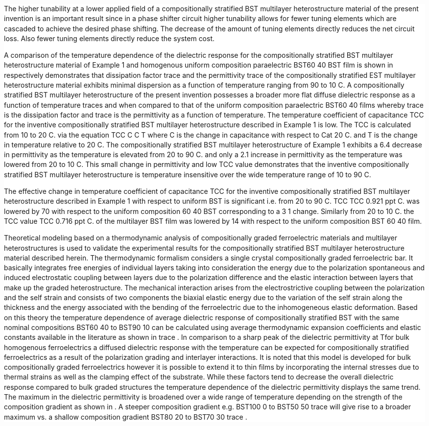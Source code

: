 The higher tunability at a lower applied field of a compositionally stratified BST multilayer heterostructure material of the present invention is an important result since in a phase shifter circuit higher tunability allows for fewer tuning elements which are cascaded to achieve the desired phase shifting. The decrease of the amount of tuning elements directly reduces the net circuit loss. Also fewer tuning elements directly reduce the system cost.

A comparison of the temperature dependence of the dielectric response for the compositionally stratified BST multilayer heterostructure material of Example 1 and homogenous uniform composition paraelectric BST60 40 BST film is shown in respectively demonstrates that dissipation factor trace and the permittivity trace of the compositionally stratified EST multilayer heterostructure material exhibits minimal dispersion as a function of temperature ranging from 90 to 10 C. A compositionally stratified BST multilayer heterostructure of the present invention possesses a broader more flat diffuse dielectric response as a function of temperature traces and when compared to that of the uniform composition paraelectric BST60 40 films whereby trace is the dissipation factor and trace is the permittivity as a function of temperature. The temperature coefficient of capacitance TCC for the inventive compositionally stratified BST multilayer heterostructure described in Example 1 is low. The TCC is calculated from 10 to 20 C. via the equation TCC C C T where C is the change in capacitance with respect to Cat 20 C. and T is the change in temperature relative to 20 C. The compositionally stratified BST multilayer heterostructure of Example 1 exhibits a 6.4 decrease in permittivity as the temperature is elevated from 20 to 90 C. and only a 2.1 increase in permittivity as the temperature was lowered from 20 to 10 C. This small change in permittivity and low TCC value demonstrates that the inventive compositionally stratified BST multilayer heterostructure is temperature insensitive over the wide temperature range of 10 to 90 C.

The effective change in temperature coefficient of capacitance TCC for the inventive compositionally stratified BST multilayer heterostructure described in Example 1 with respect to uniform BST is significant i.e. from 20 to 90 C. TCC TCC 0.921 ppt C. was lowered by 70 with respect to the uniform composition 60 40 BST corresponding to a 3 1 change. Similarly from 20 to 10 C. the TCC value TCC 0.716 ppt C. of the multilayer BST film was lowered by 14 with respect to the uniform composition BST 60 40 film.

Theoretical modeling based on a thermodynamic analysis of compositionally graded ferroelectric materials and multilayer heterostructures is used to validate the experimental results for the compositionally stratified BST multilayer heterostructure material described herein. The thermodynamic formalism considers a single crystal compositionally graded ferroelectric bar. It basically integrates free energies of individual layers taking into consideration the energy due to the polarization spontaneous and induced electrostatic coupling between layers due to the polarization difference and the elastic interaction between layers that make up the graded heterostructure. The mechanical interaction arises from the electrostrictive coupling between the polarization and the self strain and consists of two components the biaxial elastic energy due to the variation of the self strain along the thickness and the energy associated with the bending of the ferroelectric due to the inhomogeneous elastic deformation. Based on this theory the temperature dependence of average dielectric response of compositionally stratified BST with the same nominal compositions BST60 40 to BST90 10 can be calculated using average thermodynamic expansion coefficients and elastic constants available in the literature as shown in trace . In comparison to a sharp peak of the dielectric permittivity at Tfor bulk homogenous ferroelectrics a diffused dielectric response with the temperature can be expected for compositionally stratified ferroelectrics as a result of the polarization grading and interlayer interactions. It is noted that this model is developed for bulk compositionally graded ferroelectrics however it is possible to extend it to thin films by incorporating the internal stresses due to thermal strains as well as the clamping effect of the substrate. While these factors tend to decrease the overall dielectric response compared to bulk graded structures the temperature dependence of the dielectric permittivity displays the same trend. The maximum in the dielectric permittivity is broadened over a wide range of temperature depending on the strength of the composition gradient as shown in . A steeper composition gradient e.g. BST100 0 to BST50 50 trace will give rise to a broader maximum vs. a shallow composition gradient BST80 20 to BST70 30 trace .
